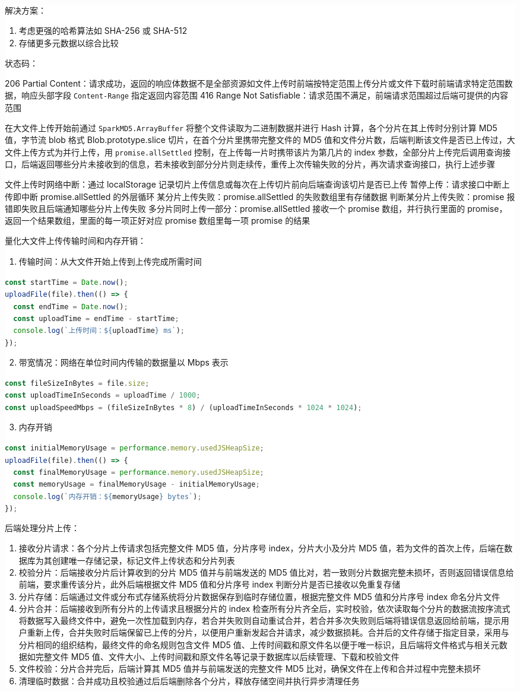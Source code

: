 解决方案：

1. 考虑更强的哈希算法如 SHA-256 或 SHA-512
2. 存储更多元数据以综合比较

状态码：

206 Partial Content：请求成功，返回的响应体数据不是全部资源如文件上传时前端按特定范围上传分片或文件下载时前端请求特定范围数据，响应头部字段 `Content-Range` 指定返回内容范围
416 Range Not Satisfiable：请求范围不满足，前端请求范围超过后端可提供的内容范围

在大文件上传开始前通过 `SparkMD5.ArrayBuffer` 将整个文件读取为二进制数据并进行 Hash 计算，各个分片在其上传时分别计算 MD5 值，字节流 blob 格式 Blob.prototype.slice 切片，在首个分片里携带完整文件的 MD5 值和文件分片数，后端判断该文件是否已上传过，大文件上传方式为并行上传，用 `promise.allSettled` 控制，在上传每一片时携带该片为第几片的 index 参数，全部分片上传完后调用查询接口，后端返回哪些分片未接收到的信息，若未接收到部分分片则走续传，重传上次传输失败的分片，再次请求查询接口，执行上述步骤

文件上传时网络中断：通过 localStorage 记录切片上传信息或每次在上传切片前向后端查询该切片是否已上传
暂停上传：请求接口中断上传即中断 promise.allSettled 的外层循环
某分片上传失败：promise.allSettled 的失败数组里有存储数据
判断某分片上传失败：promise 报错即失败且后端通知哪些分片上传失败
多分片同时上传一部分：promise.allSettled 接收一个 promise 数组，并行执行里面的 promise，返回一个结果数组，里面的每一项正好对应 promise 数组里每一项 promise 的结果

量化大文件上传传输时间和内存开销：

1. 传输时间：从大文件开始上传到上传完成所需时间

```js
const startTime = Date.now();
uploadFile(file).then(() => {
  const endTime = Date.now();
  const uploadTime = endTime - startTime;
  console.log(`上传时间：${uploadTime} ms`);
});
```

2. 带宽情况：网络在单位时间内传输的数据量以 Mbps 表示

```js
const fileSizeInBytes = file.size;
const uploadTimeInSeconds = uploadTime / 1000;
const uploadSpeedMbps = (fileSizeInBytes * 8) / (uploadTimeInSeconds * 1024 * 1024);
```

3. 内存开销

```js
const initialMemoryUsage = performance.memory.usedJSHeapSize;
uploadFile(file).then(() => {
  const finalMemoryUsage = performance.memory.usedJSHeapSize;
  const memoryUsage = finalMemoryUsage - initialMemoryUsage;
  console.log(`内存开销：${memoryUsage} bytes`);
});
```

后端处理分片上传：

1. 接收分片请求：各个分片上传请求包括完整文件 MD5 值，分片序号 index，分片大小及分片 MD5 值，若为文件的首次上传，后端在数据库为其创建唯一存储记录，标记文件上传状态和分片列表
2. 校验分片：后端接收分片后计算收到的分片 MD5 值并与前端发送的 MD5 值比对，若一致则分片数据完整未损坏，否则返回错误信息给前端，要求重传该分片，此外后端根据文件 MD5 值和分片序号 index 判断分片是否已接收以免重复存储
3. 分片存储：后端通过文件或分布式存储系统将分片数据保存到临时存储位置，根据完整文件 MD5 值和分片序号 index 命名分片文件
4. 分片合并：后端接收到所有分片的上传请求且根据分片的 index 检查所有分片齐全后，实时校验，依次读取每个分片的数据流按序流式将数据写入最终文件中，避免一次性加载到内存，若合并失败则自动重试合并，若合并多次失败则后端将错误信息返回给前端，提示用户重新上传，合并失败时后端保留已上传的分片，以便用户重新发起合并请求，减少数据损耗。合并后的文件存储于指定目录，采用与分片相同的组织结构，最终文件的命名规则包含文件 MD5 值、上传时间戳和原文件名以便于唯一标识，且后端将文件格式与相关元数据如完整文件 MD5 值、文件大小、上传时间戳和原文件名等记录于数据库以后续管理、下载和校验文件
5. 文件校验：分片合并完后，后端计算其 MD5 值并与前端发送的完整文件 MD5 比对，确保文件在上传和合并过程中完整未损坏
6. 清理临时数据：合并成功且校验通过后后端删除各个分片，释放存储空间并执行异步清理任务
